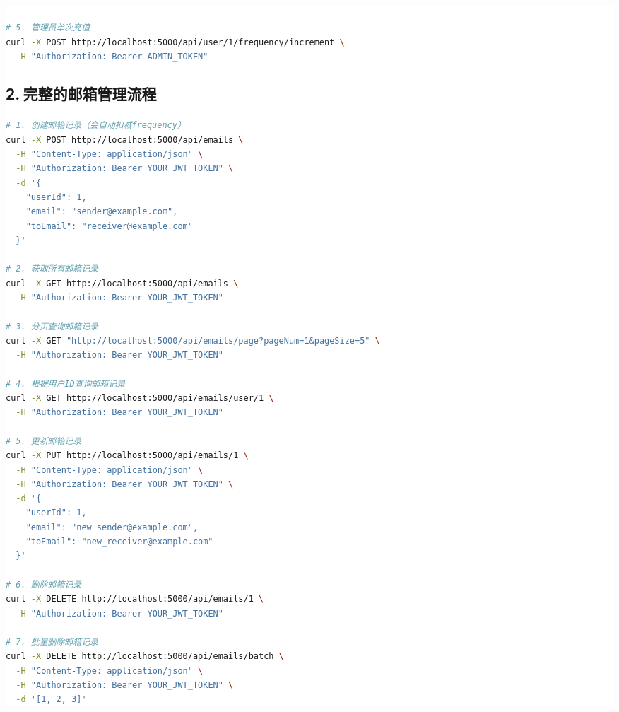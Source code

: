```bash

# 5. 管理员单次充值
curl -X POST http://localhost:5000/api/user/1/frequency/increment \
  -H "Authorization: Bearer ADMIN_TOKEN"
```

## 2. 完整的邮箱管理流程

```bash
# 1. 创建邮箱记录（会自动扣减frequency）
curl -X POST http://localhost:5000/api/emails \
  -H "Content-Type: application/json" \
  -H "Authorization: Bearer YOUR_JWT_TOKEN" \
  -d '{
    "userId": 1,
    "email": "sender@example.com",
    "toEmail": "receiver@example.com"
  }'

# 2. 获取所有邮箱记录
curl -X GET http://localhost:5000/api/emails \
  -H "Authorization: Bearer YOUR_JWT_TOKEN"

# 3. 分页查询邮箱记录
curl -X GET "http://localhost:5000/api/emails/page?pageNum=1&pageSize=5" \
  -H "Authorization: Bearer YOUR_JWT_TOKEN"

# 4. 根据用户ID查询邮箱记录
curl -X GET http://localhost:5000/api/emails/user/1 \
  -H "Authorization: Bearer YOUR_JWT_TOKEN"

# 5. 更新邮箱记录
curl -X PUT http://localhost:5000/api/emails/1 \
  -H "Content-Type: application/json" \
  -H "Authorization: Bearer YOUR_JWT_TOKEN" \
  -d '{
    "userId": 1,
    "email": "new_sender@example.com",
    "toEmail": "new_receiver@example.com"
  }'

# 6. 删除邮箱记录
curl -X DELETE http://localhost:5000/api/emails/1 \
  -H "Authorization: Bearer YOUR_JWT_TOKEN"

# 7. 批量删除邮箱记录
curl -X DELETE http://localhost:5000/api/emails/batch \
  -H "Content-Type: application/json" \
  -H "Authorization: Bearer YOUR_JWT_TOKEN" \
  -d '[1, 2, 3]'
```
